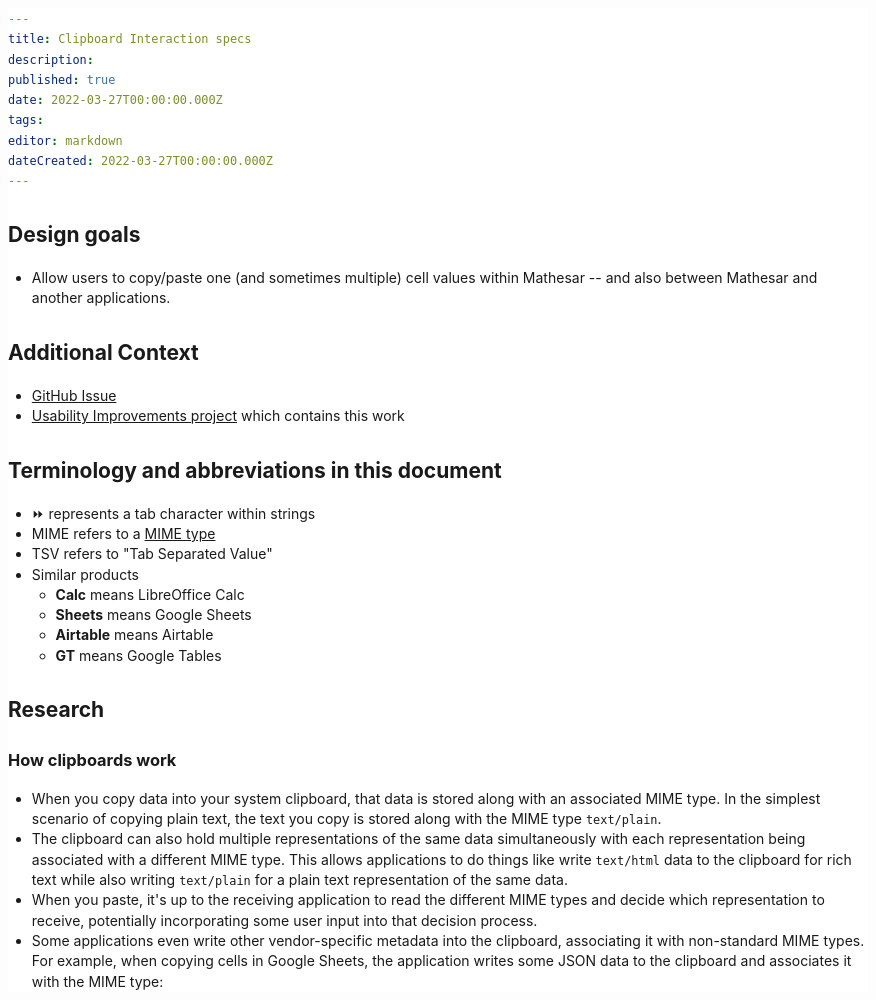```yaml
---
title: Clipboard Interaction specs
description: 
published: true
date: 2022-03-27T00:00:00.000Z
tags: 
editor: markdown
dateCreated: 2022-03-27T00:00:00.000Z
---
```


## Design goals

- Allow users to copy/paste one (and sometimes multiple) cell values within Mathesar -- and also between Mathesar and another applications.

## Additional Context

- [GitHub Issue](https://github.com/centerofci/mathesar/issues/2377)
- [Usability Improvements project](https://wiki.mathesar.org/en/projects/2023-04-usability-improvements.md) which contains this work

## Terminology and abbreviations in this document

- ⏩ represents a tab character within strings
- MIME refers to a [MIME type](https://developer.mozilla.org/en-US/docs/Web/HTTP/Basics_of_HTTP/MIME_types)
- TSV refers to "Tab Separated Value"
- Similar products
    - **Calc** means LibreOffice Calc
    - **Sheets** means Google Sheets
    - **Airtable** means Airtable
    - **GT** means Google Tables

## Research

### How clipboards work

- When you copy data into your system clipboard, that data is stored along with an associated MIME type. In the simplest scenario of copying plain text, the text you copy is stored along with the MIME type `text/plain`.
- The clipboard can also hold multiple representations of the same data simultaneously with each representation being associated with a different MIME type. This allows applications to do things like write `text/html` data to the clipboard for rich text while also writing `text/plain` for a plain text representation of the same data.
- When you paste, it's up to the receiving application to read the different MIME types and decide which representation to receive, potentially incorporating some user input into that decision process.
- Some applications even write other vendor-specific metadata into the clipboard, associating it with non-standard MIME types. For example, when copying cells in Google Sheets, the application writes some JSON data to the clipboard and associates it with the MIME type:
